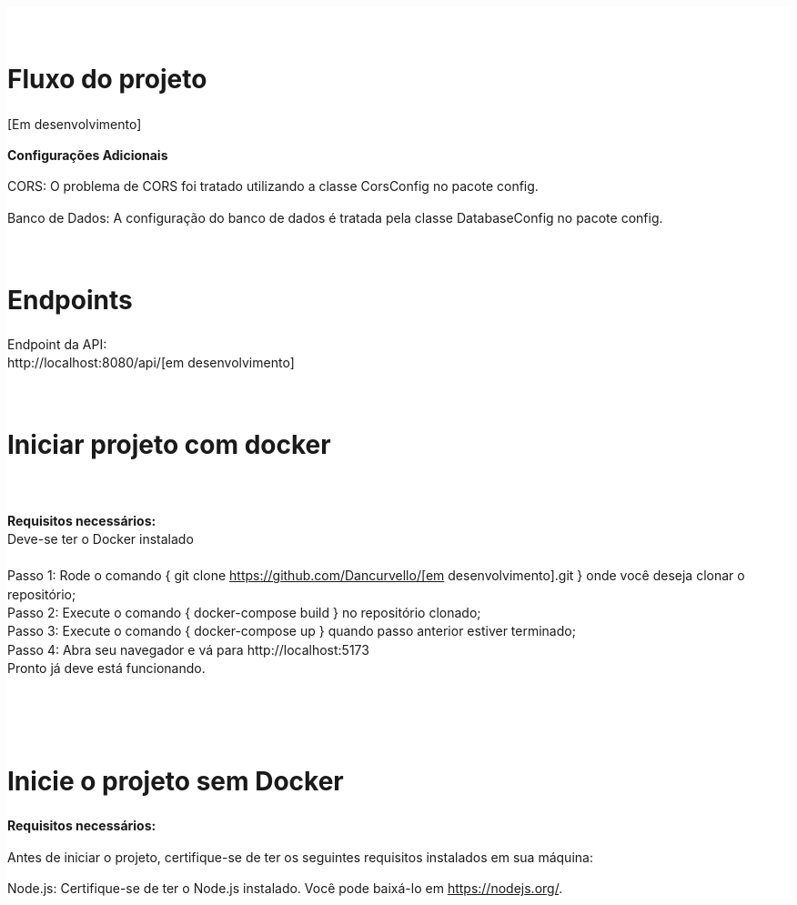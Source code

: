 <br>

<a name="fluxo">
<h1>Fluxo do projeto</h1>

<p>[Em desenvolvimento]</p>


**Configurações Adicionais**

CORS: O problema de CORS foi tratado utilizando a classe CorsConfig no pacote config.

Banco de Dados: A configuração do banco de dados é tratada pela classe DatabaseConfig no pacote config.
<br>
<br>
<a name="endpoint">
<h1>Endpoints</h1>

Endpoint da API:
<br>
http://localhost:8080/api/[em desenvolvimento]
<br>
<br>

<a name="iniciarProjetodocker">
<h1>Iniciar projeto com docker</h1>
<br>
  
**Requisitos necessários:**
<br>
Deve-se ter o Docker instalado
<br>
<br>
Passo 1: Rode o comando { git clone https://github.com/Dancurvello/[em desenvolvimento].git } onde você deseja clonar o repositório;
<br>
Passo 2: Execute o comando { docker-compose build } no repositório clonado;
<br>
Passo 3: Execute o comando { docker-compose up } quando passo anterior estiver terminado;
<br>
Passo 4: Abra seu navegador e vá para http://localhost:5173
<br>
Pronto já deve está funcionando.




<br>
<br>

<a name="iniciarProjetodeafult">
<h1>Inicie o projeto sem Docker</h1>

**Requisitos necessários:**

Antes de iniciar o projeto, certifique-se de ter os seguintes requisitos instalados em sua máquina:

Node.js:
Certifique-se de ter o Node.js instalado. Você pode baixá-lo em https://nodejs.org/.

